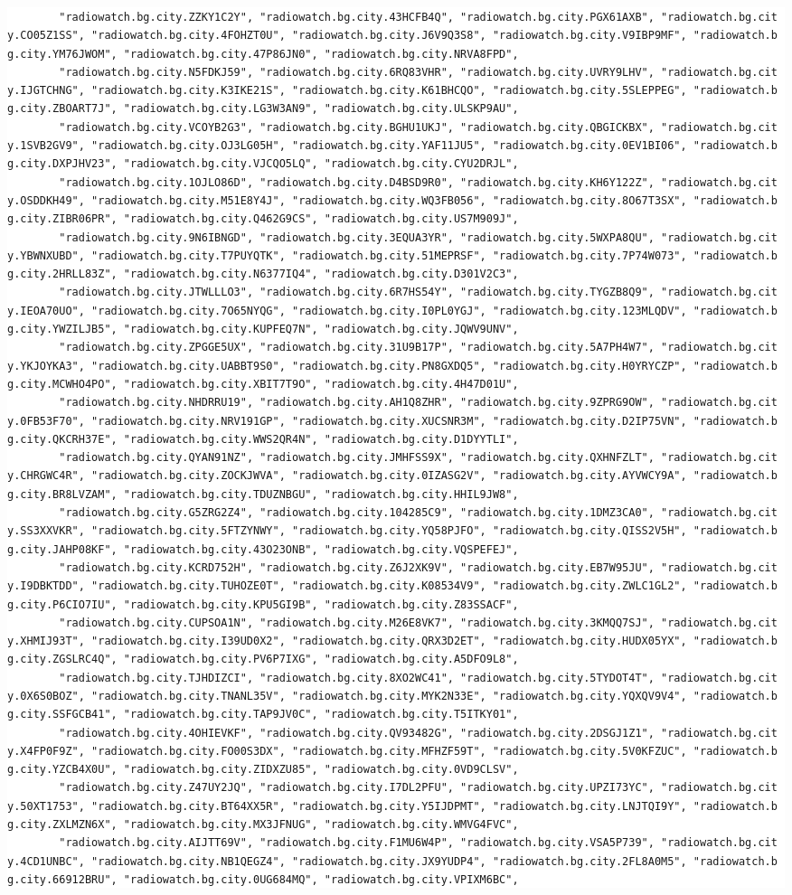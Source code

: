             "radiowatch.bg.city.ZZKY1C2Y", "radiowatch.bg.city.43HCFB4Q", "radiowatch.bg.city.PGX61AXB", "radiowatch.bg.city.CO05Z1SS", "radiowatch.bg.city.4FOHZT0U", "radiowatch.bg.city.J6V9Q3S8", "radiowatch.bg.city.V9IBP9MF", "radiowatch.bg.city.YM76JWOM", "radiowatch.bg.city.47P86JN0", "radiowatch.bg.city.NRVA8FPD", 
            "radiowatch.bg.city.N5FDKJ59", "radiowatch.bg.city.6RQ83VHR", "radiowatch.bg.city.UVRY9LHV", "radiowatch.bg.city.IJGTCHNG", "radiowatch.bg.city.K3IKE21S", "radiowatch.bg.city.K61BHCQO", "radiowatch.bg.city.5SLEPPEG", "radiowatch.bg.city.ZBOART7J", "radiowatch.bg.city.LG3W3AN9", "radiowatch.bg.city.ULSKP9AU", 
            "radiowatch.bg.city.VCOYB2G3", "radiowatch.bg.city.BGHU1UKJ", "radiowatch.bg.city.QBGICKBX", "radiowatch.bg.city.1SVB2GV9", "radiowatch.bg.city.OJ3LG05H", "radiowatch.bg.city.YAF11JU5", "radiowatch.bg.city.0EV1BI06", "radiowatch.bg.city.DXPJHV23", "radiowatch.bg.city.VJCQO5LQ", "radiowatch.bg.city.CYU2DRJL", 
            "radiowatch.bg.city.1OJLO86D", "radiowatch.bg.city.D4BSD9R0", "radiowatch.bg.city.KH6Y122Z", "radiowatch.bg.city.OSDDKH49", "radiowatch.bg.city.M51E8Y4J", "radiowatch.bg.city.WQ3FB056", "radiowatch.bg.city.8O67T3SX", "radiowatch.bg.city.ZIBR06PR", "radiowatch.bg.city.Q462G9CS", "radiowatch.bg.city.US7M909J", 
            "radiowatch.bg.city.9N6IBNGD", "radiowatch.bg.city.3EQUA3YR", "radiowatch.bg.city.5WXPA8QU", "radiowatch.bg.city.YBWNXUBD", "radiowatch.bg.city.T7PUYQTK", "radiowatch.bg.city.51MEPRSF", "radiowatch.bg.city.7P74W073", "radiowatch.bg.city.2HRLL83Z", "radiowatch.bg.city.N6377IQ4", "radiowatch.bg.city.D301V2C3", 
            "radiowatch.bg.city.JTWLLLO3", "radiowatch.bg.city.6R7HS54Y", "radiowatch.bg.city.TYGZB8Q9", "radiowatch.bg.city.IEOA70UO", "radiowatch.bg.city.7O65NYQG", "radiowatch.bg.city.I0PL0YGJ", "radiowatch.bg.city.123MLQDV", "radiowatch.bg.city.YWZILJB5", "radiowatch.bg.city.KUPFEQ7N", "radiowatch.bg.city.JQWV9UNV", 
            "radiowatch.bg.city.ZPGGE5UX", "radiowatch.bg.city.31U9B17P", "radiowatch.bg.city.5A7PH4W7", "radiowatch.bg.city.YKJOYKA3", "radiowatch.bg.city.UABBT9S0", "radiowatch.bg.city.PN8GXDQ5", "radiowatch.bg.city.H0YRYCZP", "radiowatch.bg.city.MCWHO4PO", "radiowatch.bg.city.XBIT7T9O", "radiowatch.bg.city.4H47D01U", 
            "radiowatch.bg.city.NHDRRU19", "radiowatch.bg.city.AH1Q8ZHR", "radiowatch.bg.city.9ZPRG9OW", "radiowatch.bg.city.0FB53F70", "radiowatch.bg.city.NRV191GP", "radiowatch.bg.city.XUCSNR3M", "radiowatch.bg.city.D2IP75VN", "radiowatch.bg.city.QKCRH37E", "radiowatch.bg.city.WWS2QR4N", "radiowatch.bg.city.D1DYYTLI", 
            "radiowatch.bg.city.QYAN91NZ", "radiowatch.bg.city.JMHFSS9X", "radiowatch.bg.city.QXHNFZLT", "radiowatch.bg.city.CHRGWC4R", "radiowatch.bg.city.ZOCKJWVA", "radiowatch.bg.city.0IZASG2V", "radiowatch.bg.city.AYVWCY9A", "radiowatch.bg.city.BR8LVZAM", "radiowatch.bg.city.TDUZNBGU", "radiowatch.bg.city.HHIL9JW8", 
            "radiowatch.bg.city.G5ZRG2Z4", "radiowatch.bg.city.104285C9", "radiowatch.bg.city.1DMZ3CA0", "radiowatch.bg.city.SS3XXVKR", "radiowatch.bg.city.5FTZYNWY", "radiowatch.bg.city.YQ58PJFO", "radiowatch.bg.city.QISS2V5H", "radiowatch.bg.city.JAHP08KF", "radiowatch.bg.city.43O23ONB", "radiowatch.bg.city.VQSPEFEJ", 
            "radiowatch.bg.city.KCRD752H", "radiowatch.bg.city.Z6J2XK9V", "radiowatch.bg.city.EB7W95JU", "radiowatch.bg.city.I9DBKTDD", "radiowatch.bg.city.TUHOZE0T", "radiowatch.bg.city.K08534V9", "radiowatch.bg.city.ZWLC1GL2", "radiowatch.bg.city.P6CIO7IU", "radiowatch.bg.city.KPU5GI9B", "radiowatch.bg.city.Z83SSACF", 
            "radiowatch.bg.city.CUPSOA1N", "radiowatch.bg.city.M26E8VK7", "radiowatch.bg.city.3KMQQ7SJ", "radiowatch.bg.city.XHMIJ93T", "radiowatch.bg.city.I39UD0X2", "radiowatch.bg.city.QRX3D2ET", "radiowatch.bg.city.HUDX05YX", "radiowatch.bg.city.ZGSLRC4Q", "radiowatch.bg.city.PV6P7IXG", "radiowatch.bg.city.A5DFO9L8", 
            "radiowatch.bg.city.TJHDIZCI", "radiowatch.bg.city.8XO2WC41", "radiowatch.bg.city.5TYDOT4T", "radiowatch.bg.city.0X6S0BOZ", "radiowatch.bg.city.TNANL35V", "radiowatch.bg.city.MYK2N33E", "radiowatch.bg.city.YQXQV9V4", "radiowatch.bg.city.SSFGCB41", "radiowatch.bg.city.TAP9JV0C", "radiowatch.bg.city.T5ITKY01", 
            "radiowatch.bg.city.4OHIEVKF", "radiowatch.bg.city.QV93482G", "radiowatch.bg.city.2DSGJ1Z1", "radiowatch.bg.city.X4FP0F9Z", "radiowatch.bg.city.FO00S3DX", "radiowatch.bg.city.MFHZF59T", "radiowatch.bg.city.5V0KFZUC", "radiowatch.bg.city.YZCB4X0U", "radiowatch.bg.city.ZIDXZU85", "radiowatch.bg.city.0VD9CLSV", 
            "radiowatch.bg.city.Z47UY2JQ", "radiowatch.bg.city.I7DL2PFU", "radiowatch.bg.city.UPZI73YC", "radiowatch.bg.city.50XT1753", "radiowatch.bg.city.BT64XX5R", "radiowatch.bg.city.Y5IJDPMT", "radiowatch.bg.city.LNJTQI9Y", "radiowatch.bg.city.ZXLMZN6X", "radiowatch.bg.city.MX3JFNUG", "radiowatch.bg.city.WMVG4FVC", 
            "radiowatch.bg.city.AIJTT69V", "radiowatch.bg.city.F1MU6W4P", "radiowatch.bg.city.VSA5P739", "radiowatch.bg.city.4CD1UNBC", "radiowatch.bg.city.NB1QEGZ4", "radiowatch.bg.city.JX9YUDP4", "radiowatch.bg.city.2FL8A0M5", "radiowatch.bg.city.66912BRU", "radiowatch.bg.city.0UG684MQ", "radiowatch.bg.city.VPIXM6BC", 